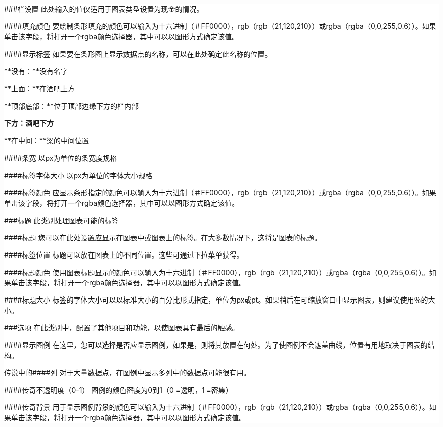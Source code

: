 ###栏设置
此处输入的值仅适用于图表类型设置为现金的情况。

####填充颜色
要绘制条形填充的颜色可以输入为十六进制（＃FF0000），rgb（rgb（21,120,210））或rgba（rgba（0,0,255,0.6））。如果单击该字段，将打开一个rgba颜色选择器，其中可以以图形方式确定该值。

####显示标签
如果要在条形图上显示数据点的名称，可以在此处确定此名称的位置。

**没有：**没有名字

**上面：**在酒吧上方

**顶部底部：**位于顶部边缘下方的栏内部

**下方：酒吧下方**

**在中间：**梁的中间位置

####条宽
以px为单位的条宽度规格

####标签字体大小
以px为单位的字体大小规格

####标签颜色
应显示条形指定的颜色可以输入为十六进制（＃FF0000），rgb（rgb（21,120,210））或rgba（rgba（0,0,255,0.6））。如果单击该字段，将打开一个rgba颜色选择器，其中可以以图形方式确定该值。

###标题
此类别处理图表可能的标签

####标题
您可以在此处设置应显示在图表中或图表上的标签。在大多数情况下，这将是图表的标题。

####标签位置
标题可以放在图表上的不同位置。这些可通过下拉菜单获得。

####标题颜色
使用图表标题显示的颜色可以输入为十六进制（＃FF0000），rgb（rgb（21,120,210））或rgba（rgba（0,0,255,0.6））。如果单击该字段，将打开一个rgba颜色选择器，其中可以以图形方式确定该值。

####标题大小
标签的字体大小可以以标准大小的百分比形式指定，单位为px或pt。如果稍后在可缩放窗口中显示图表，则建议使用％的大小。

###选项
在此类别中，配置了其他项目和功能，以使图表具有最后的触感。

####显示图例
在这里，您可以选择是否应显示图例，如果是，则将其放置在何处。为了使图例不会遮盖曲线，位置有用地取决于图表的结构。

传说中的####列
对于大量数据点，在图例中显示多列中的数据点可能很有用。

####传奇不透明度（0-1）
图例的颜色密度为0到1（0 =透明，1 =密集）

####传奇背景
用于显示图例背景的颜色可以输入为十六进制（＃FF0000），rgb（rgb（21,120,210））或rgba（rgba（0,0,255,0.6））。如果单击该字段，将打开一个rgba颜色选择器，其中可以以图形方式确定该值。
